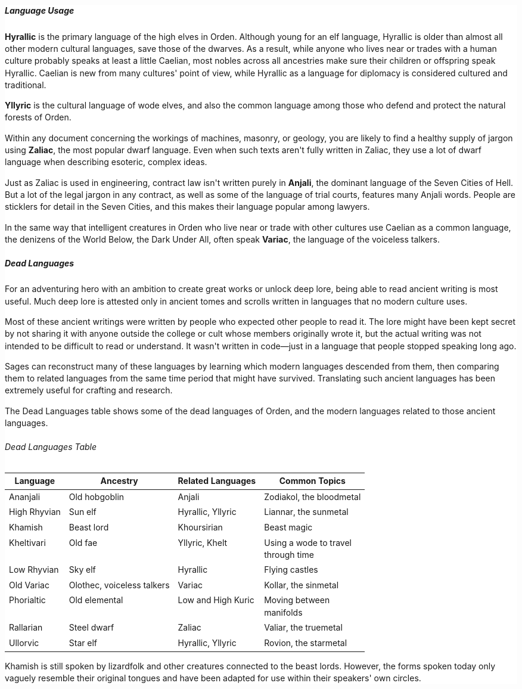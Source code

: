 ##### Language Usage

**Hyrallic** is the primary language of the high elves in Orden. Although young for an elf language, Hyrallic is older than almost all other modern cultural languages, save those of the dwarves. As a result, while anyone who lives near or trades with a human culture probably speaks at least a little Caelian, most nobles across all ancestries make sure their children or offspring speak Hyrallic. Caelian is new from many cultures' point of view, while Hyrallic as a language for diplomacy is considered cultured and traditional.

**Yllyric** is the cultural language of wode elves, and also the common language among those who defend and protect the natural forests of Orden.

Within any document concerning the workings of machines, masonry, or geology, you are likely to find a healthy supply of jargon using **Zaliac**, the most popular dwarf language. Even when such texts aren't fully written in Zaliac, they use a lot of dwarf language when describing esoteric, complex ideas.

Just as Zaliac is used in engineering, contract law isn't written purely in **Anjali**, the dominant language of the Seven Cities of Hell. But a lot of the legal jargon in any contract, as well as some of the language of trial courts, features many Anjali words. People are sticklers for detail in the Seven Cities, and this makes their language popular among lawyers.

In the same way that intelligent creatures in Orden who live near or trade with other cultures use Caelian as a common language, the denizens of the World Below, the Dark Under All, often speak **Variac**, the language of the voiceless talkers.

##### Dead Languages

For an adventuring hero with an ambition to create great works or unlock deep lore, being able to read ancient writing is most useful. Much deep lore is attested only in ancient tomes and scrolls written in languages that no modern culture uses.

Most of these ancient writings were written by people who expected other people to read it. The lore might have been kept secret by not sharing it with anyone outside the college or cult whose members originally wrote it, but the actual writing was not intended to be difficult to read or understand. It wasn't written in code—just in a language that people stopped speaking long ago.

Sages can reconstruct many of these languages by learning which modern languages descended from them, then comparing them to related languages from the same time period that might have survived. Translating such ancient languages has been extremely useful for crafting and research.

The Dead Languages table shows some of the dead languages of Orden, and the modern languages related to those ancient languages.

###### Dead Languages Table

| Language     | Ancestry                   | Related Languages  | Common Topics                            |
| ------------ | -------------------------- | ------------------ | ---------------------------------------- |
| Ananjali     | Old hobgoblin              | Anjali             | Zodiakol, the bloodmetal                 |
| High Rhyvian | Sun elf                    | Hyrallic, Yllyric  | Liannar, the sunmetal                    |
| Khamish      | Beast lord                 | Khoursirian        | Beast magic                              |
| Kheltivari   | Old fae                    | Yllyric, Khelt     | Using a wode to travel<br/> through time |
| Low Rhyvian  | Sky elf                    | Hyrallic           | Flying castles                           |
| Old Variac   | Olothec, voiceless talkers | Variac             | Kollar, the sinmetal                     |
| Phorialtic   | Old elemental              | Low and High Kuric | Moving between<br/> manifolds            |
| Rallarian    | Steel dwarf                | Zaliac             | Valiar, the truemetal                    |
| Ullorvic     | Star elf                   | Hyrallic, Yllyric  | Rovion, the starmetal                    |

Khamish is still spoken by lizardfolk and other creatures connected to the beast lords. However, the forms spoken today only vaguely resemble their original tongues and have been adapted for use within their speakers' own circles.